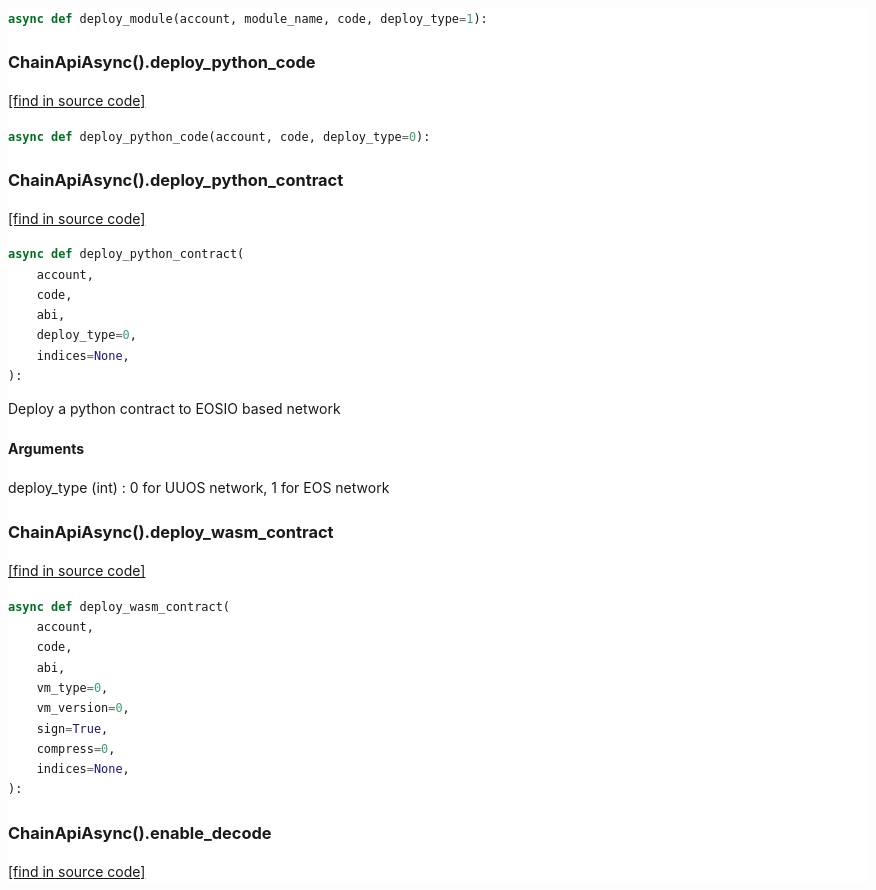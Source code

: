 ```python
async def deploy_module(account, module_name, code, deploy_type=1):
```

### ChainApiAsync().deploy_python_code

[[find in source code]](https://github.com/AMAX-DAO-DEV/pyamaxkit/blob/master/pysrc/chainapi_async.py#L408)

```python
async def deploy_python_code(account, code, deploy_type=0):
```

### ChainApiAsync().deploy_python_contract

[[find in source code]](https://github.com/AMAX-DAO-DEV/pyamaxkit/blob/master/pysrc/chainapi_async.py#L356)

```python
async def deploy_python_contract(
    account,
    code,
    abi,
    deploy_type=0,
    indices=None,
):
```

Deploy a python contract to EOSIO based network

#### Arguments

deploy_type (int) : 0 for UUOS network, 1 for EOS network

### ChainApiAsync().deploy_wasm_contract

[[find in source code]](https://github.com/AMAX-DAO-DEV/pyamaxkit/blob/master/pysrc/chainapi_async.py#L302)

```python
async def deploy_wasm_contract(
    account,
    code,
    abi,
    vm_type=0,
    vm_version=0,
    sign=True,
    compress=0,
    indices=None,
):
```

### ChainApiAsync().enable_decode

[[find in source code]](https://github.com/AMAX-DAO-DEV/pyamaxkit/blob/master/pysrc/chainapi_async.py#L32)
